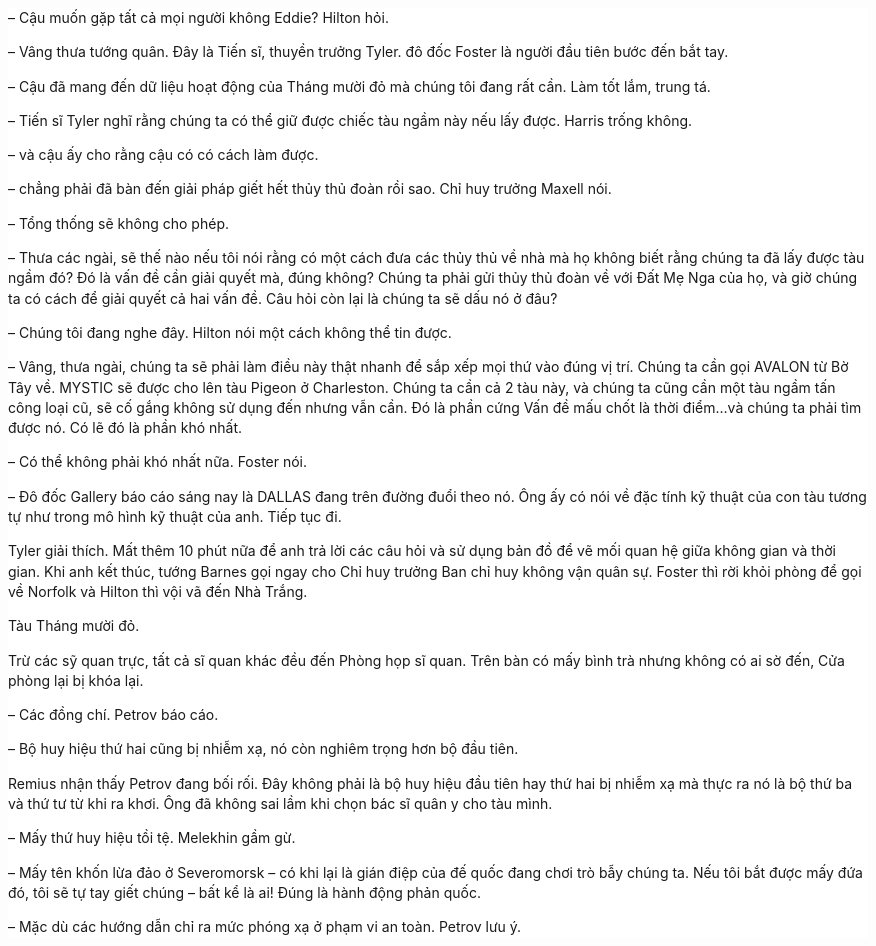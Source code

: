 – Cậu muốn gặp tất cả mọi người không Eddie? Hilton hỏi.

– Vâng thưa tướng quân. Đây là Tiến sĩ, thuyền trưởng Tyler. đô đốc Foster là người đầu tiên bước đến bắt tay.

– Cậu đã mang đến dữ liệu hoạt động của Tháng mười đỏ mà chúng tôi đang rất cần. Làm tốt lắm, trung tá.

– Tiến sĩ Tyler nghĩ rằng chúng ta có thể giữ được chiếc tàu ngầm này nếu lấy được. Harris trống không.

– và cậu ấy cho rằng cậu có có cách làm được.

– chẳng phải đã bàn đến giải pháp giết hết thủy thủ đoàn rồi sao. Chỉ huy trưởng Maxell nói.

– Tổng thống sẽ không cho phép.

– Thưa các ngài, sẽ thế nào nếu tôi nói rằng có một cách đưa các thủy thủ về nhà mà họ không biết rằng chúng ta đã lấy được tàu ngầm đó? Đó là vấn đề cần giải quyết mà, đúng không? Chúng ta phải gửi thủy thủ đoàn về với Đất Mẹ Nga của họ, và giờ chúng ta có cách để giải quyết cả hai vấn đề. Câu hỏi còn lại là chúng ta sẽ dấu nó ở đâu?

– Chúng tôi đang nghe đây. Hilton nói một cách không thể tin được.

– Vâng, thưa ngài, chúng ta sẽ phải làm điều này thật nhanh để sắp xếp mọi thứ vào đúng vị trí. Chúng ta cần gọi AVALON từ Bờ Tây về. MYSTIC sẽ được cho lên tàu Pigeon ở Charleston. Chúng ta cần cả 2 tàu này, và chúng ta cũng cần một tàu ngầm tấn công loại cũ, sẽ cố gắng không sử dụng đến nhưng vẫn cần. Đó là phần cứng Vấn đề mấu chốt là thời điểm…và chúng ta phải tìm được nó. Có lẽ đó là phần khó nhất.

– Có thể không phải khó nhất nữa. Foster nói.

– Đô đốc Gallery báo cáo sáng nay là DALLAS đang trên đường đuổi theo nó. Ông ấy có nói về đặc tính kỹ thuật của con tàu tương tự như trong mô hình kỹ thuật của anh. Tiếp tục đi.

Tyler giải thích. Mất thêm 10 phút nữa để anh trả lời các câu hỏi và sử dụng bản đồ để vẽ mối quan hệ giữa không gian và thời gian. Khi anh kết thúc, tướng Barnes gọi ngay cho Chỉ huy trưởng Ban chỉ huy không vận quân sự. Foster thì rời khỏi phòng để gọi về Norfolk và Hilton thì vội vã đến Nhà Trắng.

Tàu Tháng mười đỏ.

Trừ các sỹ quan trực, tất cả sĩ quan khác đều đến Phòng họp sĩ quan. Trên bàn có mấy bình trà nhưng không có ai sờ đến, Cửa phòng lại bị khóa lại.

– Các đồng chí. Petrov báo cáo.

– Bộ huy hiệu thứ hai cũng bị nhiễm xạ, nó còn nghiêm trọng hơn bộ đầu tiên.

Remius nhận thấy Petrov đang bối rối. Đây không phải là bộ huy hiệu đầu tiên hay thứ hai bị nhiễm xạ mà thực ra nó là bộ thứ ba và thứ tư từ khi ra khơi. Ông đã không sai lầm khi chọn bác sĩ quân y cho tàu mình.

– Mấy thứ huy hiệu tồi tệ. Melekhin gầm gừ.

– Mấy tên khốn lừa đảo ở Severomorsk – có khi lại là gián điệp của đế quốc đang chơi trò bẫy chúng ta. Nếu tôi bắt được mấy đứa đó, tôi sẽ tự tay giết chúng – bất kể là ai! Đúng là hành động phản quốc.

– Mặc dù các hướng dẫn chỉ ra mức phóng xạ ở phạm vi an toàn. Petrov lưu ý.
